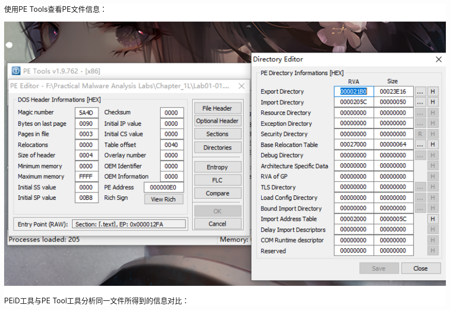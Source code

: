 使用PE Tools查看PE文件信息：

![](https://raw.githubusercontent.com/undoingfish/undoingfish.github.io/hexo/pic/2021/02/16/20.png)

PEiD工具与PE Tool工具分析同一文件所得到的信息对比：
